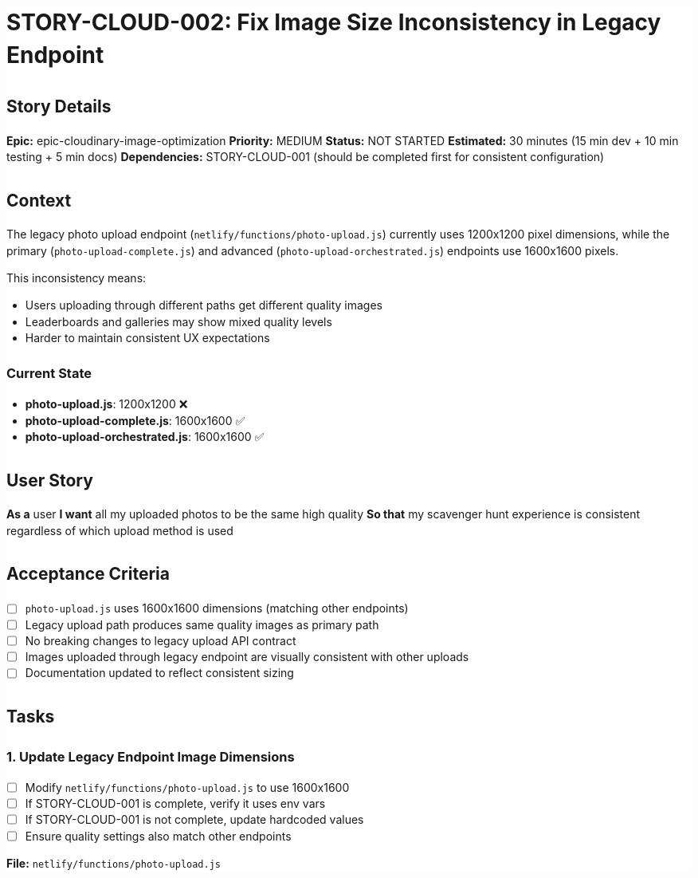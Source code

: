 # STORY-CLOUD-002: Fix Image Size Inconsistency in Legacy Endpoint

## Story Details
**Epic:** epic-cloudinary-image-optimization
**Priority:** MEDIUM
**Status:** NOT STARTED
**Estimated:** 30 minutes (15 min dev + 10 min testing + 5 min docs)
**Dependencies:** STORY-CLOUD-001 (should be completed first for consistent configuration)

## Context
The legacy photo upload endpoint (`netlify/functions/photo-upload.js`) currently uses 1200x1200 pixel dimensions, while the primary (`photo-upload-complete.js`) and advanced (`photo-upload-orchestrated.js`) endpoints use 1600x1600 pixels.

This inconsistency means:
- Users uploading through different paths get different quality images
- Leaderboards and galleries may show mixed quality levels
- Harder to maintain consistent UX expectations

### Current State
- **photo-upload.js**: 1200x1200 ❌
- **photo-upload-complete.js**: 1600x1600 ✅
- **photo-upload-orchestrated.js**: 1600x1600 ✅

## User Story
**As a** user
**I want** all my uploaded photos to be the same high quality
**So that** my scavenger hunt experience is consistent regardless of which upload method is used

## Acceptance Criteria
- [ ] `photo-upload.js` uses 1600x1600 dimensions (matching other endpoints)
- [ ] Legacy upload path produces same quality images as primary path
- [ ] No breaking changes to legacy upload API contract
- [ ] Images uploaded through legacy endpoint are visually consistent with other uploads
- [ ] Documentation updated to reflect consistent sizing

## Tasks

### 1. Update Legacy Endpoint Image Dimensions
- [ ] Modify `netlify/functions/photo-upload.js` to use 1600x1600
- [ ] If STORY-CLOUD-001 is complete, verify it uses env vars
- [ ] If STORY-CLOUD-001 is not complete, update hardcoded values
- [ ] Ensure quality settings also match other endpoints

**File:** `netlify/functions/photo-upload.js`
